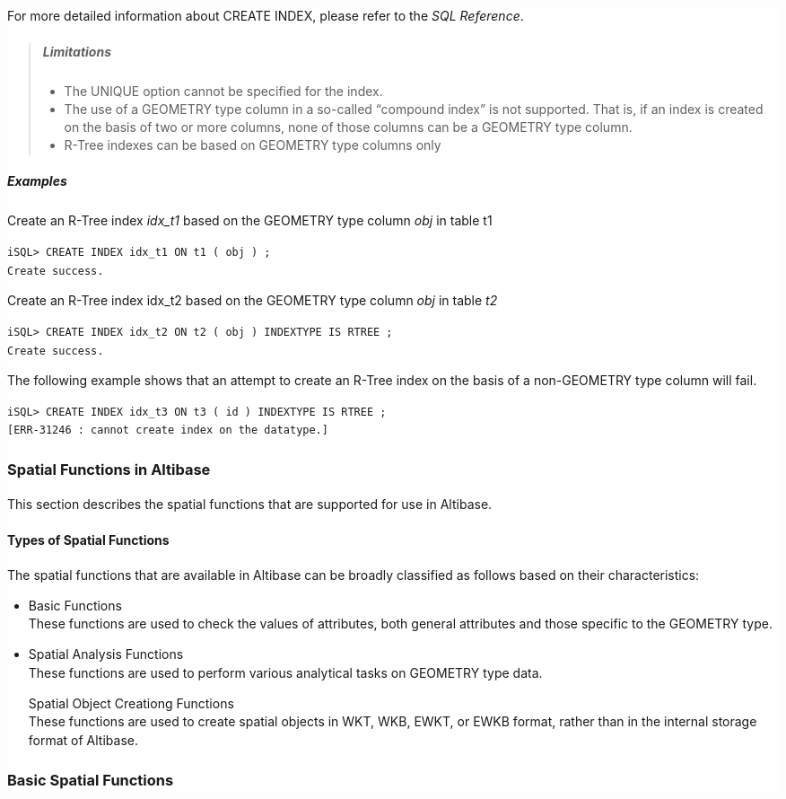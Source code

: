 For more detailed information about CREATE INDEX, please refer to the *SQL Reference*.

> ##### Limitations
>
> -   The UNIQUE option cannot be specified for the index. 
>-   The use of a GEOMETRY type column in a so-called “compound index” is not supported. That is, if an index is created on the basis of two or more columns, none of those columns can be a GEOMETRY type column. 
> -   R-Tree indexes can be based on GEOMETRY type columns only
>

##### Examples

Create an R-Tree index *idx_t1* based on the GEOMETRY type column *obj* in table t1

```
iSQL> CREATE INDEX idx_t1 ON t1 ( obj ) ;
Create success.
```

Create an R-Tree index idx_t2 based on the GEOMETRY type column *obj* in table *t2*

```
iSQL> CREATE INDEX idx_t2 ON t2 ( obj ) INDEXTYPE IS RTREE ;
Create success.
```

The following example shows that an attempt to create an R-Tree index on the basis of a non-GEOMETRY type column will fail.

```
iSQL> CREATE INDEX idx_t3 ON t3 ( id ) INDEXTYPE IS RTREE ;
[ERR-31246 : cannot create index on the datatype.]
```

### Spatial Functions in Altibase

This section describes the spatial functions that are supported for use in Altibase.

#### Types of Spatial Functions

The spatial functions that are available in Altibase can be broadly classified as follows based on their characteristics:

-   Basic Functions  
    These functions are used to check the values of attributes, both general attributes and those specific to the GEOMETRY type. 

-   Spatial Analysis Functions  
    These functions are used to perform various analytical tasks on GEOMETRY type data.

    Spatial Object Creationg Functions  
    These functions are used to create spatial objects in WKT, WKB, EWKT, or EWKB format, rather than in the internal storage format of Altibase.
    

### Basic Spatial Functions
